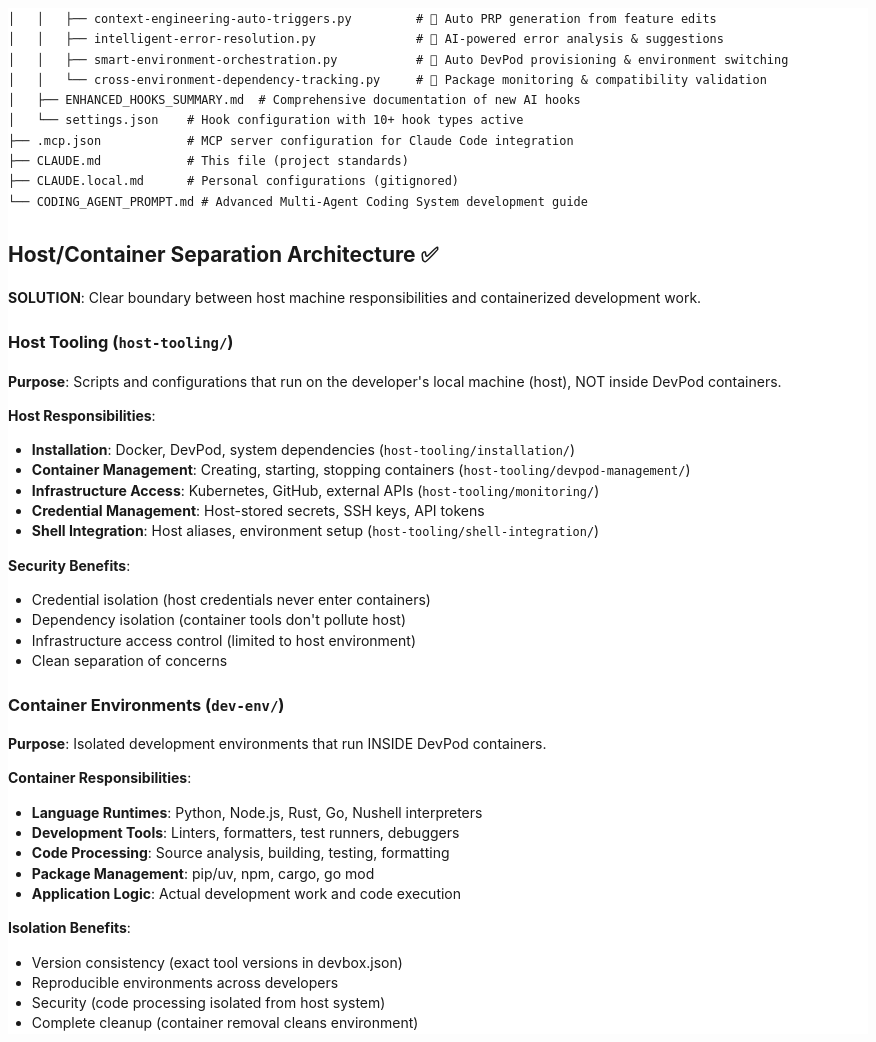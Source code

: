 ```
│   │   ├── context-engineering-auto-triggers.py         # 🚀 Auto PRP generation from feature edits
│   │   ├── intelligent-error-resolution.py              # 🚀 AI-powered error analysis & suggestions
│   │   ├── smart-environment-orchestration.py           # 🚀 Auto DevPod provisioning & environment switching
│   │   └── cross-environment-dependency-tracking.py     # 🚀 Package monitoring & compatibility validation
│   ├── ENHANCED_HOOKS_SUMMARY.md  # Comprehensive documentation of new AI hooks
│   └── settings.json    # Hook configuration with 10+ hook types active
├── .mcp.json            # MCP server configuration for Claude Code integration
├── CLAUDE.md            # This file (project standards)
├── CLAUDE.local.md      # Personal configurations (gitignored)
└── CODING_AGENT_PROMPT.md # Advanced Multi-Agent Coding System development guide
```

## Host/Container Separation Architecture ✅

**SOLUTION**: Clear boundary between host machine responsibilities and containerized development work.

### Host Tooling (`host-tooling/`)
**Purpose**: Scripts and configurations that run on the developer's local machine (host), NOT inside DevPod containers.

**Host Responsibilities**:
- **Installation**: Docker, DevPod, system dependencies (`host-tooling/installation/`)
- **Container Management**: Creating, starting, stopping containers (`host-tooling/devpod-management/`)
- **Infrastructure Access**: Kubernetes, GitHub, external APIs (`host-tooling/monitoring/`)
- **Credential Management**: Host-stored secrets, SSH keys, API tokens
- **Shell Integration**: Host aliases, environment setup (`host-tooling/shell-integration/`)

**Security Benefits**:
- Credential isolation (host credentials never enter containers)
- Dependency isolation (container tools don't pollute host)
- Infrastructure access control (limited to host environment)
- Clean separation of concerns

### Container Environments (`dev-env/`)
**Purpose**: Isolated development environments that run INSIDE DevPod containers.

**Container Responsibilities**:
- **Language Runtimes**: Python, Node.js, Rust, Go, Nushell interpreters
- **Development Tools**: Linters, formatters, test runners, debuggers
- **Code Processing**: Source analysis, building, testing, formatting
- **Package Management**: pip/uv, npm, cargo, go mod
- **Application Logic**: Actual development work and code execution

**Isolation Benefits**:
- Version consistency (exact tool versions in devbox.json)
- Reproducible environments across developers
- Security (code processing isolated from host system)
- Complete cleanup (container removal cleans environment)
